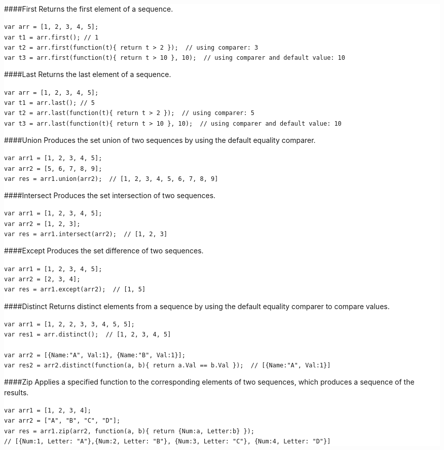 ####First
Returns the first element of a sequence.
```
var arr = [1, 2, 3, 4, 5];
var t1 = arr.first(); // 1
var t2 = arr.first(function(t){ return t > 2 });  // using comparer: 3
var t3 = arr.first(function(t){ return t > 10 }, 10);  // using comparer and default value: 10
```

####Last
Returns the last element of a sequence.
```
var arr = [1, 2, 3, 4, 5];
var t1 = arr.last(); // 5
var t2 = arr.last(function(t){ return t > 2 });  // using comparer: 5
var t3 = arr.last(function(t){ return t > 10 }, 10);  // using comparer and default value: 10  
```

####Union
Produces the set union of two sequences by using the default equality comparer.
```
var arr1 = [1, 2, 3, 4, 5];
var arr2 = [5, 6, 7, 8, 9];
var res = arr1.union(arr2);  // [1, 2, 3, 4, 5, 6, 7, 8, 9]  
```

####Intersect
Produces the set intersection of two sequences.
```
var arr1 = [1, 2, 3, 4, 5];
var arr2 = [1, 2, 3];
var res = arr1.intersect(arr2);  // [1, 2, 3]  
```

####Except
Produces the set difference of two sequences.
```
var arr1 = [1, 2, 3, 4, 5];
var arr2 = [2, 3, 4];
var res = arr1.except(arr2);  // [1, 5]
```

####Distinct
Returns distinct elements from a sequence by using the default equality comparer to compare values.
```
var arr1 = [1, 2, 2, 3, 3, 4, 5, 5];
var res1 = arr.distinct();  // [1, 2, 3, 4, 5]

var arr2 = [{Name:"A", Val:1}, {Name:"B", Val:1}];
var res2 = arr2.distinct(function(a, b){ return a.Val == b.Val });  // [{Name:"A", Val:1}]
```

####Zip
Applies a specified function to the corresponding elements of two sequences, which produces a sequence of the results.
```
var arr1 = [1, 2, 3, 4];
var arr2 = ["A", "B", "C", "D"];
var res = arr1.zip(arr2, function(a, b){ return {Num:a, Letter:b} });
// [{Num:1, Letter: "A"},{Num:2, Letter: "B"}, {Num:3, Letter: "C"}, {Num:4, Letter: "D"}]
```
